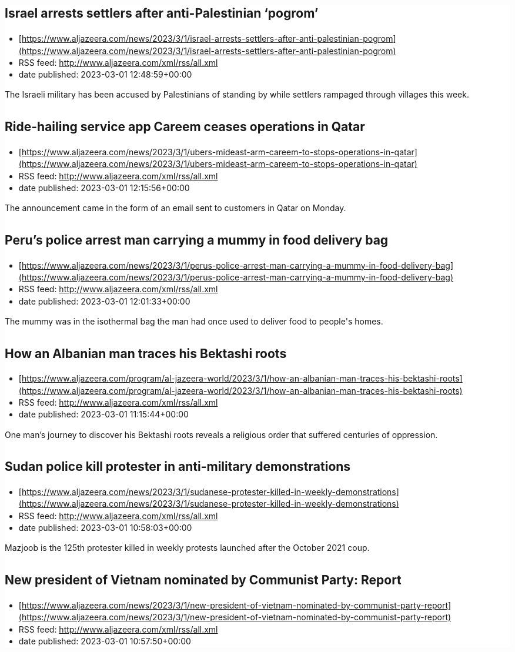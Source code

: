 ## Israel arrests settlers after anti-Palestinian ‘pogrom’
 - [https://www.aljazeera.com/news/2023/3/1/israel-arrests-settlers-after-anti-palestinian-pogrom](https://www.aljazeera.com/news/2023/3/1/israel-arrests-settlers-after-anti-palestinian-pogrom)
 - RSS feed: http://www.aljazeera.com/xml/rss/all.xml
 - date published: 2023-03-01 12:48:59+00:00

The Israeli military has been accused by Palestinians of standing by while settlers rampaged through villages this week.

## Ride-hailing service app Careem ceases operations in Qatar
 - [https://www.aljazeera.com/news/2023/3/1/ubers-mideast-arm-careem-to-stops-operations-in-qatar](https://www.aljazeera.com/news/2023/3/1/ubers-mideast-arm-careem-to-stops-operations-in-qatar)
 - RSS feed: http://www.aljazeera.com/xml/rss/all.xml
 - date published: 2023-03-01 12:15:56+00:00

The announcement came in the form of an email sent to customers in Qatar on Monday.

## Peru’s police arrest man carrying a mummy in food delivery bag
 - [https://www.aljazeera.com/news/2023/3/1/perus-police-arrest-man-carrying-a-mummy-in-food-delivery-bag](https://www.aljazeera.com/news/2023/3/1/perus-police-arrest-man-carrying-a-mummy-in-food-delivery-bag)
 - RSS feed: http://www.aljazeera.com/xml/rss/all.xml
 - date published: 2023-03-01 12:01:33+00:00

The mummy was in the isothermal bag the man had once used to deliver food to people&#039;s homes.

## How an Albanian man traces his Bektashi roots
 - [https://www.aljazeera.com/program/al-jazeera-world/2023/3/1/how-an-albanian-man-traces-his-bektashi-roots](https://www.aljazeera.com/program/al-jazeera-world/2023/3/1/how-an-albanian-man-traces-his-bektashi-roots)
 - RSS feed: http://www.aljazeera.com/xml/rss/all.xml
 - date published: 2023-03-01 11:15:44+00:00

One man’s journey to discover his Bektashi roots reveals a religious order that suffered centuries of oppression.

## Sudan police kill protester in anti-military demonstrations
 - [https://www.aljazeera.com/news/2023/3/1/sudanese-protester-killed-in-weekly-demonstrations](https://www.aljazeera.com/news/2023/3/1/sudanese-protester-killed-in-weekly-demonstrations)
 - RSS feed: http://www.aljazeera.com/xml/rss/all.xml
 - date published: 2023-03-01 10:58:03+00:00

Mazjoob is the 125th protester killed in weekly protests launched after the October 2021 coup.

## New president of Vietnam nominated by Communist Party: Report
 - [https://www.aljazeera.com/news/2023/3/1/new-president-of-vietnam-nominated-by-communist-party-report](https://www.aljazeera.com/news/2023/3/1/new-president-of-vietnam-nominated-by-communist-party-report)
 - RSS feed: http://www.aljazeera.com/xml/rss/all.xml
 - date published: 2023-03-01 10:57:50+00:00
